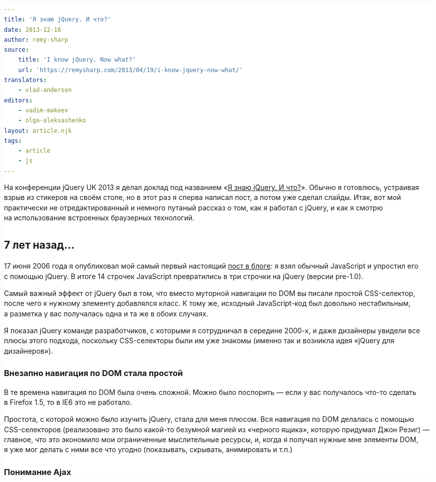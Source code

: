 ```yaml
---
title: 'Я знаю jQuery. И что?'
date: 2013-12-16
author: remy-sharp
source:
    title: 'I know jQuery. Now what?'
    url: 'https://remysharp.com/2013/04/19/i-know-jquery-now-what/'
translators:
    - vlad-andersen
editors:
    - vadim-makeev
    - olga-aleksashenko
layout: article.njk
tags:
    - article
    - js
---
```


На конференции jQuery UK 2013 я делал доклад под названием «[Я знаю jQuery. И что?](https://speakerdeck.com/rem/i-know-jquery-now-what)». Обычно я готовлюсь, устраивая взрыв из стикеров на своём столе, но в этот раз я сперва написал пост, а потом уже сделал слайды. Итак, вот мой практически не отредактированный и немного путаный рассказ о том, как я работал с jQuery, и как я смотрю на использование встроенных браузерных технологий.

## 7 лет назад…

17 июня 2006 года я опубликовал мой самый первый настоящий [пост в блоге](http://web.archive.org/web/20061018170852/http://leftlogic.com/info/articles/auto-selecting_navigation): я взял обычный JavaScript и упростил его с помощью jQuery. В итоге 14 строчек JavaScript превратились в три строчки на jQuery (версии pre-1.0).

Самый важный эффект от jQuery был в том, что вместо муторной навигации по DOM вы писали простой CSS-селектор, после чего к нужному элементу добавлялся класс. К тому же, исходный JavaScript-код был довольно нестабильным, а разметка у вас получалась одна и та же в обоих случаях.

Я показал jQuery команде разработчиков, с которыми я сотрудничал в середине 2000-х, и даже дизайнеры увидели все плюсы этого подхода, поскольку CSS-селекторы были им уже знакомы (именно так и возникла идея «jQuery для дизайнеров»).

### Внезапно навигация по DOM стала простой

В те времена навигация по DOM была очень сложной. Можно было поспорить — если у вас получалось что-то сделать в Firefox 1.5, то в IE6 это не работало.

Простота, с которой можно было изучить jQuery, стала для меня плюсом. Вся навигация по DOM делалась с помощью CSS-селекторов (реализовано это было какой-то безумной магией из «черного ящика», которую придумал Джон Резиг) — главное, что это экономило мои ограниченные мыслительные ресурсы, и, когда я получал нужные мне элементы DOM, я уже мог делать с ними все что угодно (показывать, скрывать, анимировать и т.п.)

### Понимание Ajax
